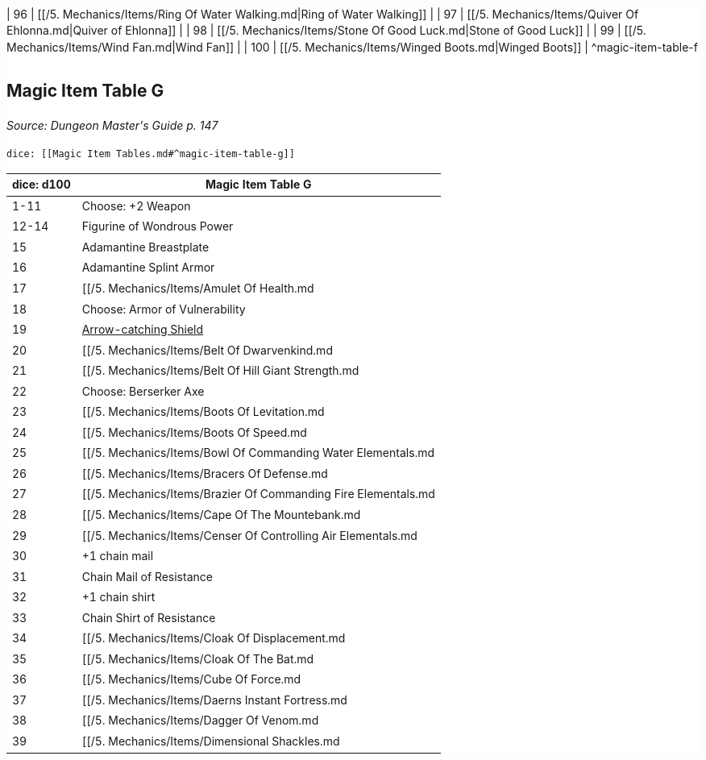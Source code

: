 | 96 | [[/5. Mechanics/Items/Ring Of Water Walking.md|Ring of Water Walking]] |
| 97 | [[/5. Mechanics/Items/Quiver Of Ehlonna.md|Quiver of Ehlonna]] |
| 98 | [[/5. Mechanics/Items/Stone Of Good Luck.md|Stone of Good Luck]] |
| 99 | [[/5. Mechanics/Items/Wind Fan.md|Wind Fan]] |
| 100 | [[/5. Mechanics/Items/Winged Boots.md|Winged Boots]] |
^magic-item-table-f

## Magic Item Table G
_Source: Dungeon Master's Guide p. 147_

`dice: [[Magic Item Tables.md#^magic-item-table-g]]`

| dice: d100 | Magic Item Table G |
|------------|--------------------|
| 1-11 | Choose: +2 Weapon |
| 12-14 | Figurine of Wondrous Power |
| 15 | Adamantine Breastplate |
| 16 | Adamantine Splint Armor |
| 17 | [[/5. Mechanics/Items/Amulet Of Health.md|Amulet of Health]] |
| 18 | Choose: Armor of Vulnerability |
| 19 | [Arrow-catching Shield](/compendium/items/arrow-catching-shield.md) |
| 20 | [[/5. Mechanics/Items/Belt Of Dwarvenkind.md|Belt of Dwarvenkind]] |
| 21 | [[/5. Mechanics/Items/Belt Of Hill Giant Strength.md|Belt of Hill Giant Strength]] |
| 22 | Choose: Berserker Axe |
| 23 | [[/5. Mechanics/Items/Boots Of Levitation.md|Boots of Levitation]] |
| 24 | [[/5. Mechanics/Items/Boots Of Speed.md|Boots of Speed]] |
| 25 | [[/5. Mechanics/Items/Bowl Of Commanding Water Elementals.md|Bowl of Commanding Water Elementals]] |
| 26 | [[/5. Mechanics/Items/Bracers Of Defense.md|Bracers of Defense]] |
| 27 | [[/5. Mechanics/Items/Brazier Of Commanding Fire Elementals.md|Brazier of Commanding Fire Elementals]] |
| 28 | [[/5. Mechanics/Items/Cape Of The Mountebank.md|Cape of the Mountebank]] |
| 29 | [[/5. Mechanics/Items/Censer Of Controlling Air Elementals.md|Censer of Controlling Air Elementals]] |
| 30 | +1 chain mail |
| 31 | Chain Mail of Resistance |
| 32 | +1 chain shirt |
| 33 | Chain Shirt of Resistance |
| 34 | [[/5. Mechanics/Items/Cloak Of Displacement.md|Cloak of Displacement]] |
| 35 | [[/5. Mechanics/Items/Cloak Of The Bat.md|Cloak of the Bat]] |
| 36 | [[/5. Mechanics/Items/Cube Of Force.md|Cube of Force]] |
| 37 | [[/5. Mechanics/Items/Daerns Instant Fortress.md|Daern's Instant Fortress]] |
| 38 | [[/5. Mechanics/Items/Dagger Of Venom.md|Dagger of Venom]] |
| 39 | [[/5. Mechanics/Items/Dimensional Shackles.md|Dimensional Shackles]] |